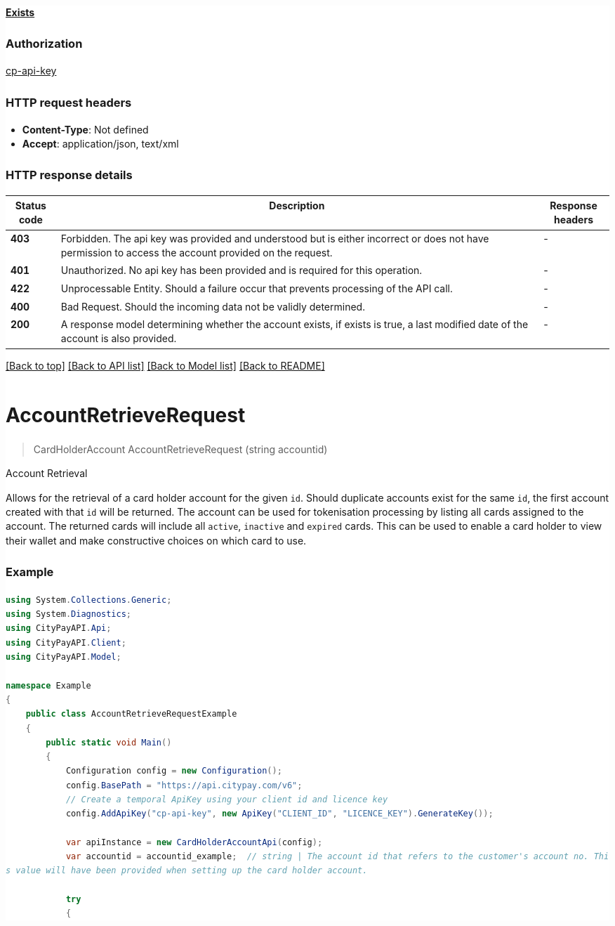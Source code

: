 [**Exists**](Exists.md)

### Authorization

[cp-api-key](../README.md#cp-api-key)

### HTTP request headers

 - **Content-Type**: Not defined
 - **Accept**: application/json, text/xml


### HTTP response details
| Status code | Description | Response headers |
|-------------|-------------|------------------|
| **403** | Forbidden. The api key was provided and understood but is either incorrect or does not have permission to access the account provided on the request. |  -  |
| **401** | Unauthorized. No api key has been provided and is required for this operation. |  -  |
| **422** | Unprocessable Entity. Should a failure occur that prevents processing of the API call. |  -  |
| **400** | Bad Request. Should the incoming data not be validly determined. |  -  |
| **200** | A response model determining whether the account exists, if exists is true, a last modified date of the account is also provided. |  -  |

[[Back to top]](#) [[Back to API list]](../README.md#documentation-for-api-endpoints) [[Back to Model list]](../README.md#documentation-for-models) [[Back to README]](../README.md)

<a name="accountretrieverequest"></a>
# **AccountRetrieveRequest**
> CardHolderAccount AccountRetrieveRequest (string accountid)

Account Retrieval

Allows for the retrieval of a card holder account for the given `id`. Should duplicate accounts exist for the same `id`, the first account created with that `id` will be returned.  The account can be used for tokenisation processing by listing all cards assigned to the account. The returned cards will include all `active`, `inactive` and `expired` cards. This can be used to  enable a card holder to view their wallet and make constructive choices on which card to use. 

### Example
```csharp
using System.Collections.Generic;
using System.Diagnostics;
using CityPayAPI.Api;
using CityPayAPI.Client;
using CityPayAPI.Model;

namespace Example
{
    public class AccountRetrieveRequestExample
    {
        public static void Main()
        {
            Configuration config = new Configuration();
            config.BasePath = "https://api.citypay.com/v6";
            // Create a temporal ApiKey using your client id and licence key
            config.AddApiKey("cp-api-key", new ApiKey("CLIENT_ID", "LICENCE_KEY").GenerateKey());

            var apiInstance = new CardHolderAccountApi(config);
            var accountid = accountid_example;  // string | The account id that refers to the customer's account no. This value will have been provided when setting up the card holder account.

            try
            {
```